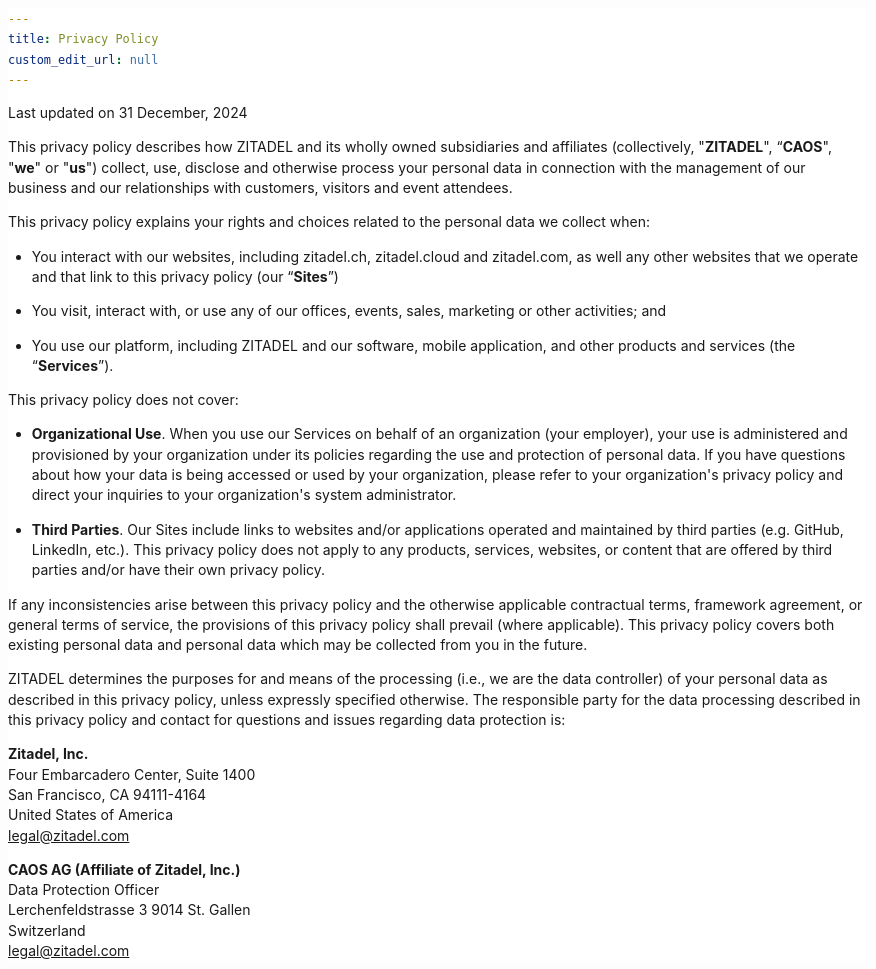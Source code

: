 ```yaml
---
title: Privacy Policy
custom_edit_url: null
--- 
```


Last updated on 31 December, 2024

This privacy policy describes how ZITADEL and its wholly owned subsidiaries and affiliates (collectively, "**ZITADEL**", “**CAOS**", "**we**" or "**us**") collect, use, disclose and otherwise process your personal data in connection with the management of our business and our relationships with customers, visitors and event attendees.

This privacy policy explains your rights and choices related to the personal data we collect when:

* You interact with our websites, including zitadel.ch, zitadel.cloud and zitadel.com, as well any other websites that we operate and that link to this privacy policy (our “**Sites**”)

* You visit, interact with, or use any of our offices, events, sales, marketing or other activities; and

* You use our platform, including ZITADEL and our software, mobile application, and other products and services (the “**Services**”).

This privacy policy does not cover:

* **Organizational Use**. When you use our Services on behalf of an organization (your employer), your use is administered and provisioned by your organization under its policies regarding the use and protection of personal data. If you have questions about how your data is being accessed or used by your organization, please refer to your organization's privacy policy and direct your inquiries to your organization's system administrator.

* **Third Parties**. Our Sites include links to websites and/or applications operated and maintained by third parties (e.g. GitHub, LinkedIn, etc.). This privacy policy does not apply to any products, services, websites, or content that are offered by third parties and/or have their own privacy policy.

If any inconsistencies arise between this privacy policy and the otherwise applicable contractual terms, framework agreement, or general terms of service, the provisions of this privacy policy shall prevail (where applicable). This privacy policy covers both existing personal data and personal data which may be collected from you in the future.

ZITADEL determines the purposes for and means of the processing (i.e., we are the data controller) of your personal data as described in this privacy policy, unless expressly specified otherwise. The responsible party for the data processing described in this privacy policy and contact for questions and issues regarding data protection is:

**Zitadel, Inc.**  
Four Embarcadero Center, Suite 1400  
San Francisco, CA 94111-4164  
United States of America  
[legal@zitadel.com](mailto:legal@zitadel.com)

**CAOS AG (Affiliate of Zitadel, Inc.)**  
Data Protection Officer  
Lerchenfeldstrasse 3
9014 St. Gallen  
Switzerland  
[legal@zitadel.com](mailto:legal@zitadel.com)
